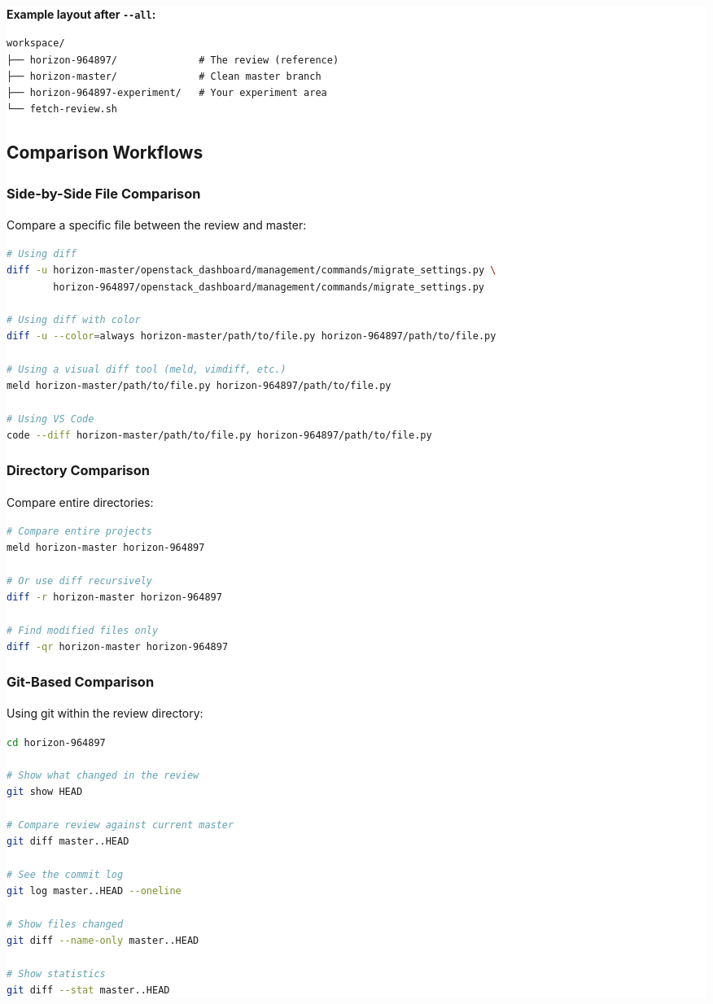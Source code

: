 **Example layout after `--all`:**
```
workspace/
├── horizon-964897/              # The review (reference)
├── horizon-master/              # Clean master branch
├── horizon-964897-experiment/   # Your experiment area
└── fetch-review.sh
```

## Comparison Workflows

### Side-by-Side File Comparison

Compare a specific file between the review and master:

```bash
# Using diff
diff -u horizon-master/openstack_dashboard/management/commands/migrate_settings.py \
        horizon-964897/openstack_dashboard/management/commands/migrate_settings.py

# Using diff with color
diff -u --color=always horizon-master/path/to/file.py horizon-964897/path/to/file.py

# Using a visual diff tool (meld, vimdiff, etc.)
meld horizon-master/path/to/file.py horizon-964897/path/to/file.py

# Using VS Code
code --diff horizon-master/path/to/file.py horizon-964897/path/to/file.py
```

### Directory Comparison

Compare entire directories:

```bash
# Compare entire projects
meld horizon-master horizon-964897

# Or use diff recursively
diff -r horizon-master horizon-964897

# Find modified files only
diff -qr horizon-master horizon-964897
```

### Git-Based Comparison

Using git within the review directory:

```bash
cd horizon-964897

# Show what changed in the review
git show HEAD

# Compare review against current master
git diff master..HEAD

# See the commit log
git log master..HEAD --oneline

# Show files changed
git diff --name-only master..HEAD

# Show statistics
git diff --stat master..HEAD
```